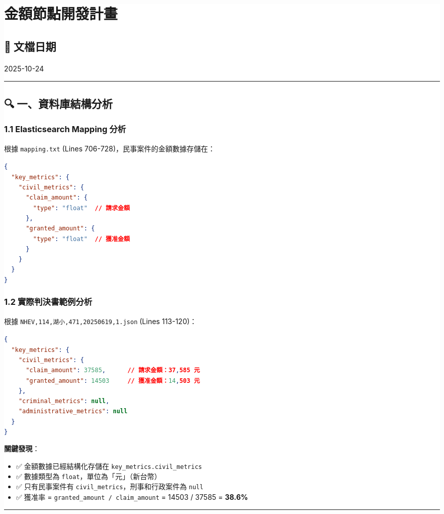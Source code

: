 # 金額節點開發計畫

## 📅 文檔日期
2025-10-24

---

## 🔍 一、資料庫結構分析

### **1.1 Elasticsearch Mapping 分析**

根據 `mapping.txt` (Lines 706-728)，民事案件的金額數據存儲在：

```json
{
  "key_metrics": {
    "civil_metrics": {
      "claim_amount": {
        "type": "float"  // 請求金額
      },
      "granted_amount": {
        "type": "float"  // 獲准金額
      }
    }
  }
}
```

### **1.2 實際判決書範例分析**

根據 `NHEV,114,湖小,471,20250619,1.json` (Lines 113-120)：

```json
{
  "key_metrics": {
    "civil_metrics": {
      "claim_amount": 37585,      // 請求金額：37,585 元
      "granted_amount": 14503     // 獲准金額：14,503 元
    },
    "criminal_metrics": null,
    "administrative_metrics": null
  }
}
```

**關鍵發現**：
- ✅ 金額數據已經結構化存儲在 `key_metrics.civil_metrics`
- ✅ 數據類型為 `float`，單位為「元」（新台幣）
- ✅ 只有民事案件有 `civil_metrics`，刑事和行政案件為 `null`
- ✅ 獲准率 = `granted_amount / claim_amount` = 14503 / 37585 = **38.6%**

---